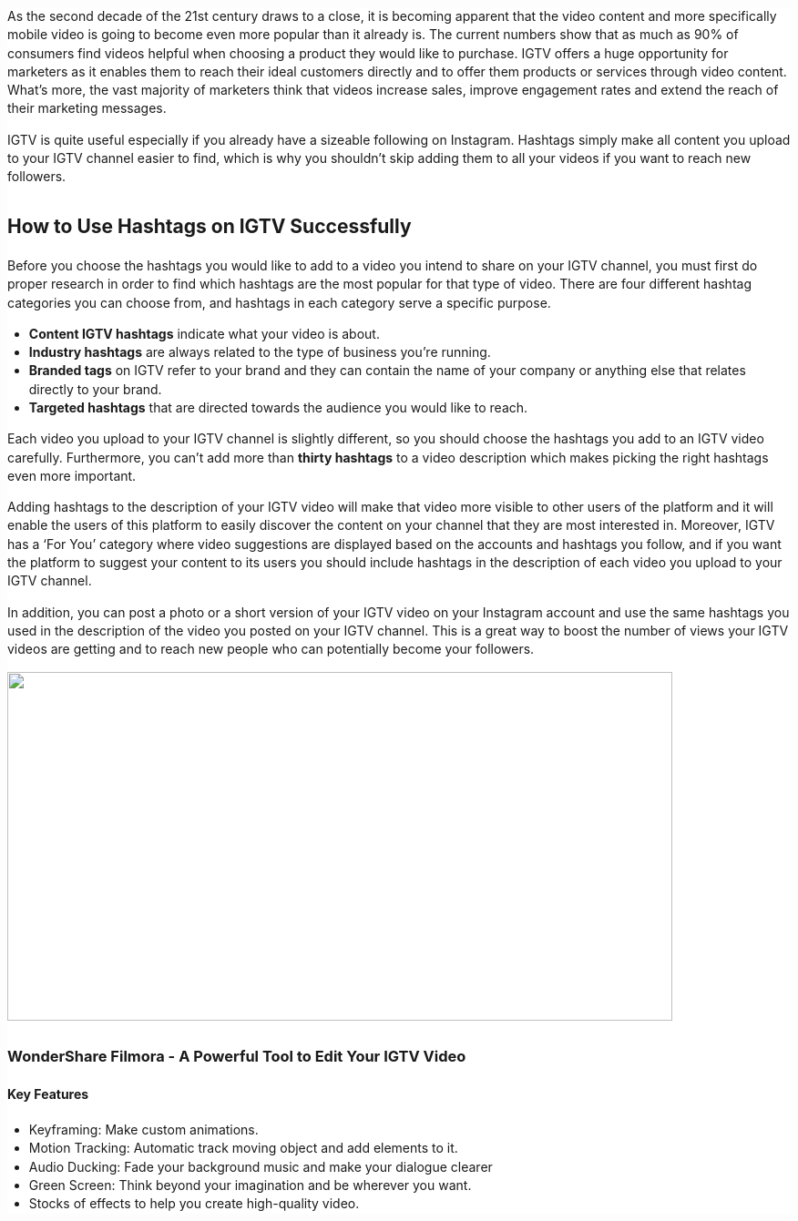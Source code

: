 As the second decade of the 21st century draws to a close, it is becoming apparent that the video content and more specifically mobile video is going to become even more popular than it already is. The current numbers show that as much as 90% of consumers find videos helpful when choosing a product they would like to purchase. IGTV offers a huge opportunity for marketers as it enables them to reach their ideal customers directly and to offer them products or services through video content. What’s more, the vast majority of marketers think that videos increase sales, improve engagement rates and extend the reach of their marketing messages.

IGTV is quite useful especially if you already have a sizeable following on Instagram. Hashtags simply make all content you upload to your IGTV channel easier to find, which is why you shouldn’t skip adding them to all your videos if you want to reach new followers.

## How to Use Hashtags on IGTV Successfully

Before you choose the hashtags you would like to add to a video you intend to share on your IGTV channel, you must first do proper research in order to find which hashtags are the most popular for that type of video. There are four different hashtag categories you can choose from, and hashtags in each category serve a specific purpose.

* **Content IGTV hashtags** indicate what your video is about.
* **Industry hashtags** are always related to the type of business you’re running.
* **Branded tags** on IGTV refer to your brand and they can contain the name of your company or anything else that relates directly to your brand.
* **Targeted hashtags** that are directed towards the audience you would like to reach.

Each video you upload to your IGTV channel is slightly different, so you should choose the hashtags you add to an IGTV video carefully. Furthermore, you can’t add more than **thirty hashtags** to a video description which makes picking the right hashtags even more important.

Adding hashtags to the description of your IGTV video will make that video more visible to other users of the platform and it will enable the users of this platform to easily discover the content on your channel that they are most interested in. Moreover, IGTV has a ‘For You’ category where video suggestions are displayed based on the accounts and hashtags you follow, and if you want the platform to suggest your content to its users you should include hashtags in the description of each video you upload to your IGTV channel.

In addition, you can post a photo or a short version of your IGTV video on your Instagram account and use the same hashtags you used in the description of the video you posted on your IGTV channel. This is a great way to boost the number of views your IGTV videos are getting and to reach new people who can potentially become your followers.


<a href="https://ship7com.pxf.io/c/5597632/1509856/17634" target="_top" id="1509856"><img src="//a.impactradius-go.com/display-ad/17634-1509856" border="0" alt="" width="730" height="383"/></a>

### WonderShare Filmora - A Powerful Tool to Edit Your IGTV Video

#### Key Features

* Keyframing: Make custom animations.
* Motion Tracking: Automatic track moving object and add elements to it.
* Audio Ducking: Fade your background music and make your dialogue clearer
* Green Screen: Think beyond your imagination and be wherever you want.
* Stocks of effects to help you create high-quality video.
